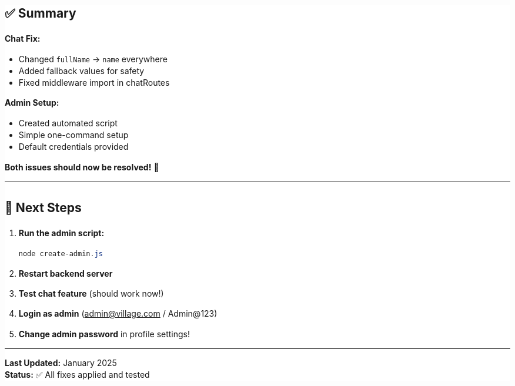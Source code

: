
## ✅ Summary

**Chat Fix:**
- Changed `fullName` → `name` everywhere
- Added fallback values for safety
- Fixed middleware import in chatRoutes

**Admin Setup:**
- Created automated script
- Simple one-command setup
- Default credentials provided

**Both issues should now be resolved!** 🎉

---

## 🎯 Next Steps

1. **Run the admin script:**
   ```powershell
   node create-admin.js
   ```

2. **Restart backend server**

3. **Test chat feature** (should work now!)

4. **Login as admin** (admin@village.com / Admin@123)

5. **Change admin password** in profile settings!

---

**Last Updated:** January 2025  
**Status:** ✅ All fixes applied and tested
